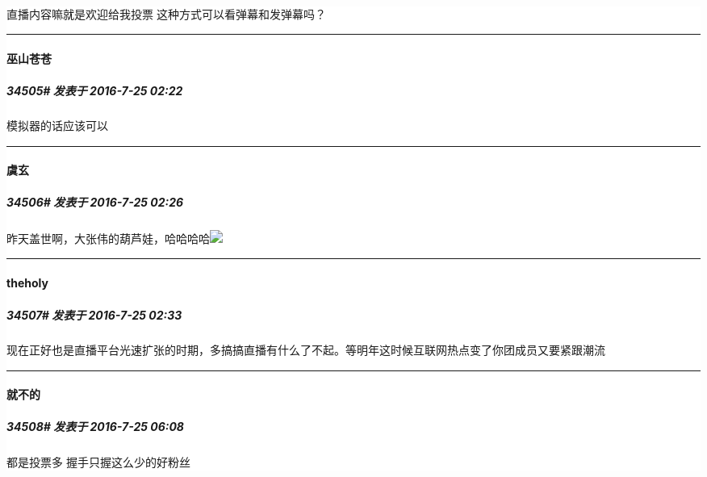 
直播内容嘛就是欢迎给我投票</blockquote>
这种方式可以看弹幕和发弹幕吗？







*****

####  巫山苍苍  
##### 34505#       发表于 2016-7-25 02:22




模拟器的话应该可以







*****

####  虞玄  
##### 34506#       发表于 2016-7-25 02:26




昨天盖世啊，大张伟的葫芦娃，哈哈哈哈<img src="https://static.saraba1st.com/image/smiley/nq/001.gif" referrerpolicy="no-referrer">







*****

####  theholy  
##### 34507#       发表于 2016-7-25 02:33




现在正好也是直播平台光速扩张的时期，多搞搞直播有什么了不起。等明年这时候互联网热点变了你团成员又要紧跟潮流







*****

####  就不的  
##### 34508#       发表于 2016-7-25 06:08




都是投票多 握手只握这么少的好粉丝 


